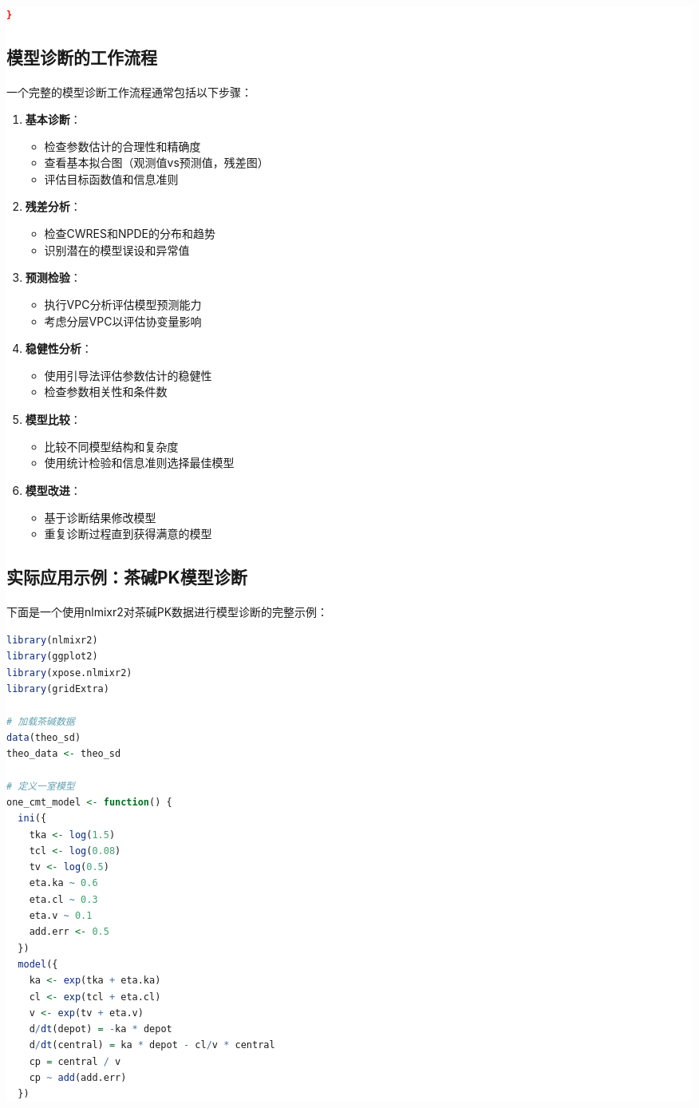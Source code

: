 ```r
}
```

## 模型诊断的工作流程

一个完整的模型诊断工作流程通常包括以下步骤：

1. **基本诊断**：
   - 检查参数估计的合理性和精确度
   - 查看基本拟合图（观测值vs预测值，残差图）
   - 评估目标函数值和信息准则

2. **残差分析**：
   - 检查CWRES和NPDE的分布和趋势
   - 识别潜在的模型误设和异常值

3. **预测检验**：
   - 执行VPC分析评估模型预测能力
   - 考虑分层VPC以评估协变量影响

4. **稳健性分析**：
   - 使用引导法评估参数估计的稳健性
   - 检查参数相关性和条件数

5. **模型比较**：
   - 比较不同模型结构和复杂度
   - 使用统计检验和信息准则选择最佳模型

6. **模型改进**：
   - 基于诊断结果修改模型
   - 重复诊断过程直到获得满意的模型

## 实际应用示例：茶碱PK模型诊断

下面是一个使用nlmixr2对茶碱PK数据进行模型诊断的完整示例：

```r
library(nlmixr2)
library(ggplot2)
library(xpose.nlmixr2)
library(gridExtra)

# 加载茶碱数据
data(theo_sd)
theo_data <- theo_sd

# 定义一室模型
one_cmt_model <- function() {
  ini({
    tka <- log(1.5)
    tcl <- log(0.08)
    tv <- log(0.5)
    eta.ka ~ 0.6
    eta.cl ~ 0.3
    eta.v ~ 0.1
    add.err <- 0.5
  })
  model({
    ka <- exp(tka + eta.ka)
    cl <- exp(tcl + eta.cl)
    v <- exp(tv + eta.v)
    d/dt(depot) = -ka * depot
    d/dt(central) = ka * depot - cl/v * central
    cp = central / v
    cp ~ add(add.err)
  })
```